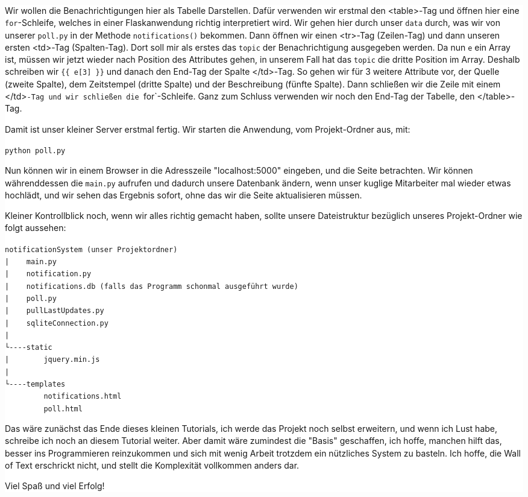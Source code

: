 Wir wollen die Benachrichtigungen hier als Tabelle Darstellen. Dafür verwenden wir erstmal den &#60;table&#62;-Tag und öffnen hier eine `for`-Schleife, welches in einer Flaskanwendung richtig interpretiert wird. Wir gehen hier durch unser `data` durch, was wir von unserer `poll.py` in der Methode `notifications()` bekommen. Dann öffnen wir einen &#60;tr&#62;-Tag (Zeilen-Tag) und dann unseren ersten &#60;td&#62;-Tag (Spalten-Tag). Dort soll mir als erstes das `topic` der Benachrichtigung ausgegeben werden. Da nun `e` ein Array ist, müssen wir jetzt wieder nach Position des Attributes gehen, in unserem Fall hat das `topic` die dritte Position im Array. Deshalb schreiben wir `{{ e[3] }}` und danach den End-Tag der Spalte &#60;/td&#62;-Tag. So gehen wir für 3 weitere Attribute vor, der Quelle (zweite Spalte), dem Zeitstempel (dritte Spalte) und der Beschreibung (fünfte Spalte). Dann schließen wir die Zeile mit einem &#60;/td&#62;`-Tag und wir schließen die `for`-Schleife. Ganz zum Schluss verwenden wir noch den End-Tag der Tabelle, den &#60;/table&#62;-Tag.

Damit ist unser kleiner Server erstmal fertig. Wir starten die Anwendung, vom Projekt-Ordner aus, mit:

```
python poll.py
```

Nun können wir in einem Browser in die Adresszeile "localhost:5000" eingeben, und die Seite betrachten. Wir können währenddessen die `main.py` aufrufen und dadurch unsere Datenbank ändern, wenn unser kuglige Mitarbeiter mal wieder etwas hochlädt, und wir sehen das Ergebnis sofort, ohne das wir die Seite aktualisieren müssen.

Kleiner Kontrollblick noch, wenn wir alles richtig gemacht haben, sollte unsere Dateistruktur bezüglich unseres Projekt-Ordner wie folgt aussehen:

```
notificationSystem (unser Projektordner)
|    main.py
|    notification.py
|    notifications.db (falls das Programm schonmal ausgeführt wurde)
|    poll.py
|    pullLastUpdates.py
|    sqliteConnection.py
|
└----static
|        jquery.min.js
|
└----templates
         notifications.html
         poll.html
```

Das wäre zunächst das Ende dieses kleinen Tutorials, ich werde das Projekt noch selbst erweitern, und wenn ich Lust habe, schreibe ich noch an diesem Tutorial weiter. Aber damit wäre zumindest die "Basis" geschaffen, ich hoffe, manchen hilft das, besser ins Programmieren reinzukommen und sich mit wenig Arbeit trotzdem ein nützliches System zu basteln. Ich hoffe, die Wall of Text erschrickt nicht, und stellt die Komplexität vollkommen anders dar.

Viel Spaß und viel Erfolg!
